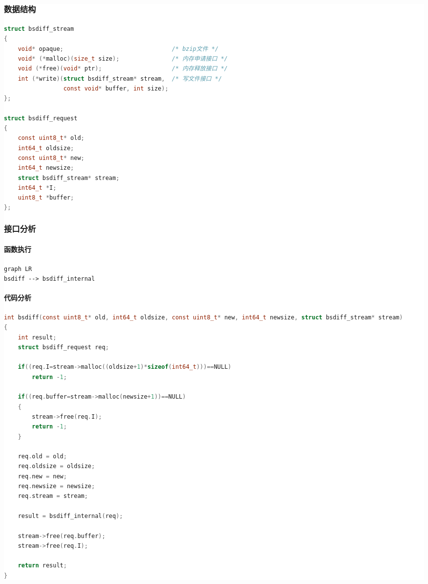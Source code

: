 ### 数据结构

```c
struct bsdiff_stream
{
	void* opaque;								/* bzip文件 */
	void* (*malloc)(size_t size);				/* 内存申请接口 */
	void (*free)(void* ptr);					/* 内存释放接口 */
	int (*write)(struct bsdiff_stream* stream,  /* 写文件接口 */ 
                 const void* buffer, int size);
};

struct bsdiff_request
{
	const uint8_t* old;
	int64_t oldsize;
	const uint8_t* new;
	int64_t newsize;
	struct bsdiff_stream* stream;
	int64_t *I;
	uint8_t *buffer;
};
```

### 接口分析

#### 函数执行

```mermaid
graph LR
bsdiff --> bsdiff_internal
```

#### 代码分析

```c
int bsdiff(const uint8_t* old, int64_t oldsize, const uint8_t* new, int64_t newsize, struct bsdiff_stream* stream)
{
	int result;
	struct bsdiff_request req;

	if((req.I=stream->malloc((oldsize+1)*sizeof(int64_t)))==NULL)
		return -1;

	if((req.buffer=stream->malloc(newsize+1))==NULL)
	{
		stream->free(req.I);
		return -1;
	}

	req.old = old;
	req.oldsize = oldsize;
	req.new = new;
	req.newsize = newsize;
	req.stream = stream;

	result = bsdiff_internal(req);

	stream->free(req.buffer);
	stream->free(req.I);

	return result;
}
```
